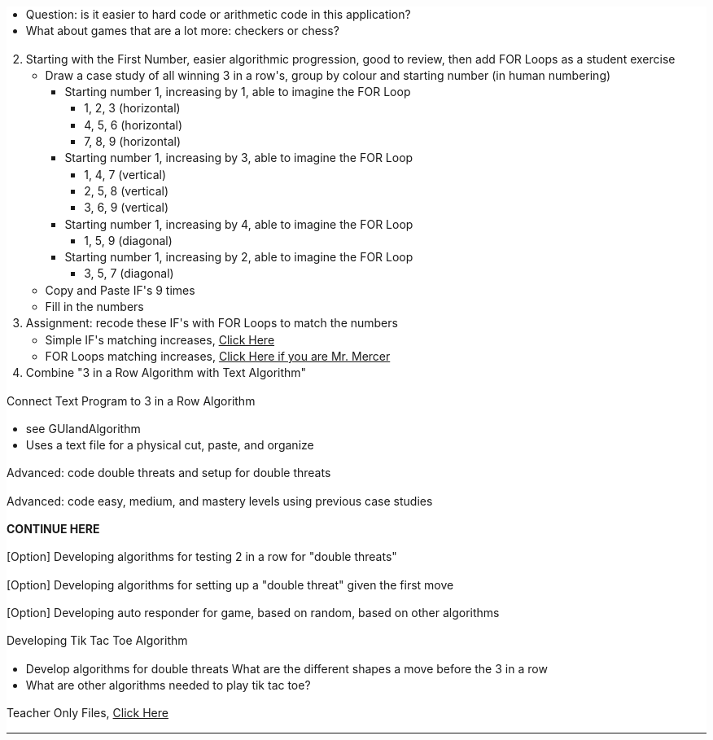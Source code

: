    - Question: is it easier to hard code or arithmetic code in this application?
   - What about games that are a lot more: checkers or chess?
2. Starting with the First Number, easier algorithmic progression, good to review, then add FOR Loops as a student exercise
   - Draw a case study of all winning 3 in a row's, group by colour and starting number (in human numbering)
     - Starting number 1, increasing by 1, able to imagine the FOR Loop
       - 1, 2, 3 (horizontal)
       - 4, 5, 6 (horizontal)
       - 7, 8, 9 (horizontal)
     - Starting number 1, increasing by 3, able to imagine the FOR Loop
       - 1, 4, 7 (vertical)
       - 2, 5, 8 (vertical)
       - 3, 6, 9 (vertical)
     - Starting number 1, increasing by 4, able to imagine the FOR Loop
       - 1, 5, 9 (diagonal)
     - Starting number 1, increasing by 2, able to imagine the FOR Loop
       - 3, 5, 7 (diagonal)
   - Copy and Paste IF's 9 times
   - Fill in the numbers
3. Assignment: recode these IF's with FOR Loops to match the numbers
   - Simple IF's matching increases, <a href="">Click Here</a>
   - FOR Loops matching increases, <a href="">Click Here if you are Mr. Mercer</a>
4. Combine "3 in a Row Algorithm with Text Algorithm"

Connect Text Program to 3 in a Row Algorithm
- see GUIandAlgorithm
- Uses a text file for a physical cut, paste, and organize

Advanced: code double threats and setup for double threats

Advanced: code easy, medium, and mastery levels using previous case studies


**CONTINUE HERE**



[Option] Developing algorithms for testing 2 in a row for "double threats"

[Option] Developing algorithms for setting up a "double threat" given the first move

[Option] Developing auto responder for game, based on random, based on other algorithms

Developing Tik Tac Toe Algorithm
- Develop algorithms for double threats
  What are the different shapes a move before the 3 in a row
- What are other algorithms needed to play tik tac toe?

Teacher Only Files, <a href="https://github.com/QEHS-ProcessingJava/Games-and-AI-Ideas">Click Here</a>


---
